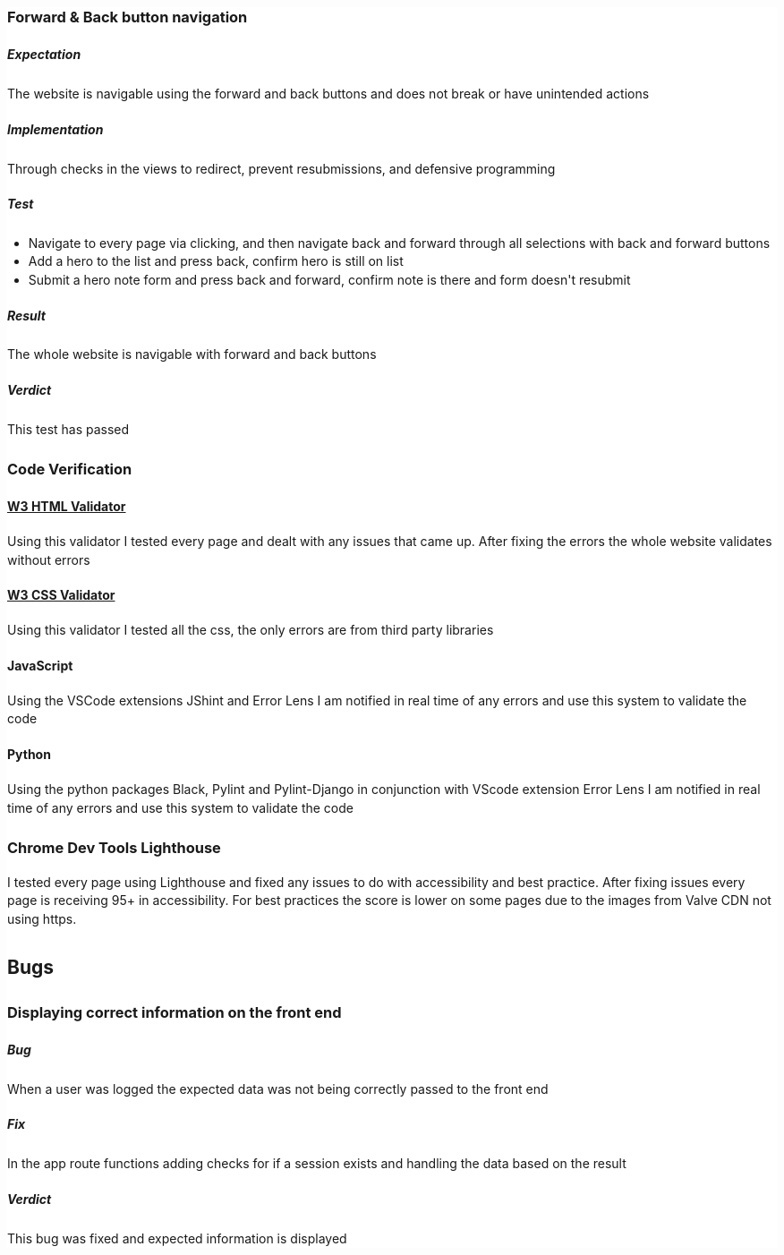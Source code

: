 ### Forward & Back button navigation

##### Expectation
The website is navigable using the forward and back buttons and does not break or have unintended actions
##### Implementation
Through checks in the views to redirect, prevent resubmissions, and defensive programming
##### Test
* Navigate to every page via clicking, and then navigate back and forward through all selections with back and forward buttons
* Add a hero to the list and press back, confirm hero is still on list
* Submit a hero note form and press back and forward, confirm note is there and form doesn't resubmit
##### Result
The whole website is navigable with forward and back buttons
##### Verdict
This test has passed

### Code Verification

#### [W3 HTML Validator](https://validator.w3.org/)
Using this validator I tested every page and dealt with any issues that came up. After fixing the errors the whole website validates without errors

#### [W3 CSS Validator](https://jigsaw.w3.org/css-validator/)
Using this validator I tested all the css, the only errors are from third party libraries

#### JavaScript
Using the VSCode extensions JShint and Error Lens I am notified in real time of any errors and use this system to validate the code

#### Python
Using the python packages Black, Pylint and Pylint-Django in conjunction with VScode extension Error Lens I am notified in real time of any errors and use this system to validate the code

### Chrome Dev Tools Lighthouse
I tested every page using Lighthouse and fixed any issues to do with accessibility and best practice. After fixing issues every page is receiving 95+ in accessibility. For best practices the score is lower on some pages due to the images from Valve CDN not using https.


## Bugs

### Displaying correct information on the front end

##### Bug
When a user was logged the expected data was not being correctly passed to the front end
##### Fix
In the app route functions adding checks for if a session exists and handling the data based on the result
##### Verdict
This bug was fixed and expected information is displayed
